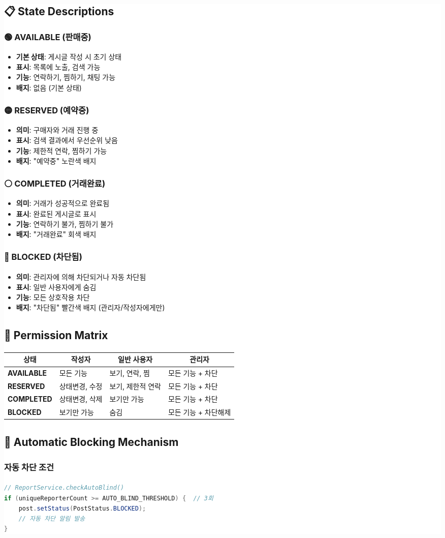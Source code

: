 ## 📋 State Descriptions

### 🟢 AVAILABLE (판매중)
- **기본 상태**: 게시글 작성 시 초기 상태
- **표시**: 목록에 노출, 검색 가능
- **기능**: 연락하기, 찜하기, 채팅 가능
- **배지**: 없음 (기본 상태)

### 🟡 RESERVED (예약중)  
- **의미**: 구매자와 거래 진행 중
- **표시**: 검색 결과에서 우선순위 낮음
- **기능**: 제한적 연락, 찜하기 가능
- **배지**: "예약중" 노란색 배지

### ⚪ COMPLETED (거래완료)
- **의미**: 거래가 성공적으로 완료됨
- **표시**: 완료된 게시글로 표시
- **기능**: 연락하기 불가, 찜하기 불가
- **배지**: "거래완료" 회색 배지

### 🔴 BLOCKED (차단됨)
- **의미**: 관리자에 의해 차단되거나 자동 차단됨
- **표시**: 일반 사용자에게 숨김
- **기능**: 모든 상호작용 차단
- **배지**: "차단됨" 빨간색 배지 (관리자/작성자에게만)

## 🔐 Permission Matrix

| 상태 | 작성자 | 일반 사용자 | 관리자 |
|------|--------|-------------|--------|
| **AVAILABLE** | 모든 기능 | 보기, 연락, 찜 | 모든 기능 + 차단 |
| **RESERVED** | 상태변경, 수정 | 보기, 제한적 연락 | 모든 기능 + 차단 |
| **COMPLETED** | 상태변경, 삭제 | 보기만 가능 | 모든 기능 + 차단 |
| **BLOCKED** | 보기만 가능 | 숨김 | 모든 기능 + 차단해제 |

## 🚨 Automatic Blocking Mechanism

### 자동 차단 조건
```java
// ReportService.checkAutoBlind()
if (uniqueReporterCount >= AUTO_BLIND_THRESHOLD) {  // 3회
    post.setStatus(PostStatus.BLOCKED);
    // 자동 차단 알림 발송
}
```
